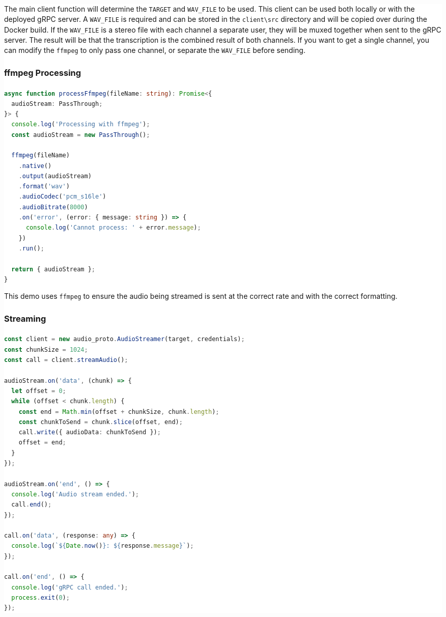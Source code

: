 The main client function will determine the `TARGET` and `WAV_FILE` to be used. This client can be used both locally or with the deployed gRPC server. A `WAV_FILE` is required and can be stored in the `client\src` directory and will be copied over during the Docker build. If the `WAV_FILE` is a stereo file with each channel a separate user, they will be muxed together when sent to the gRPC server. The result will be that the transcription is the combined result of both channels. If you want to get a single channel, you can modify the `ffmpeg` to only pass one channel, or separate the `WAV_FILE` before sending.

### ffmpeg Processing

```typescript
async function processFfmpeg(fileName: string): Promise<{
  audioStream: PassThrough;
}> {
  console.log('Processing with ffmpeg');
  const audioStream = new PassThrough();

  ffmpeg(fileName)
    .native()
    .output(audioStream)
    .format('wav')
    .audioCodec('pcm_s16le')
    .audioBitrate(8000)
    .on('error', (error: { message: string }) => {
      console.log('Cannot process: ' + error.message);
    })
    .run();

  return { audioStream };
}
```

This demo uses `ffmpeg` to ensure the audio being streamed is sent at the correct rate and with the correct formatting.

### Streaming

```typescript
const client = new audio_proto.AudioStreamer(target, credentials);
const chunkSize = 1024;
const call = client.streamAudio();

audioStream.on('data', (chunk) => {
  let offset = 0;
  while (offset < chunk.length) {
    const end = Math.min(offset + chunkSize, chunk.length);
    const chunkToSend = chunk.slice(offset, end);
    call.write({ audioData: chunkToSend });
    offset = end;
  }
});

audioStream.on('end', () => {
  console.log('Audio stream ended.');
  call.end();
});

call.on('data', (response: any) => {
  console.log(`${Date.now()}: ${response.message}`);
});

call.on('end', () => {
  console.log('gRPC call ended.');
  process.exit(0);
});
```